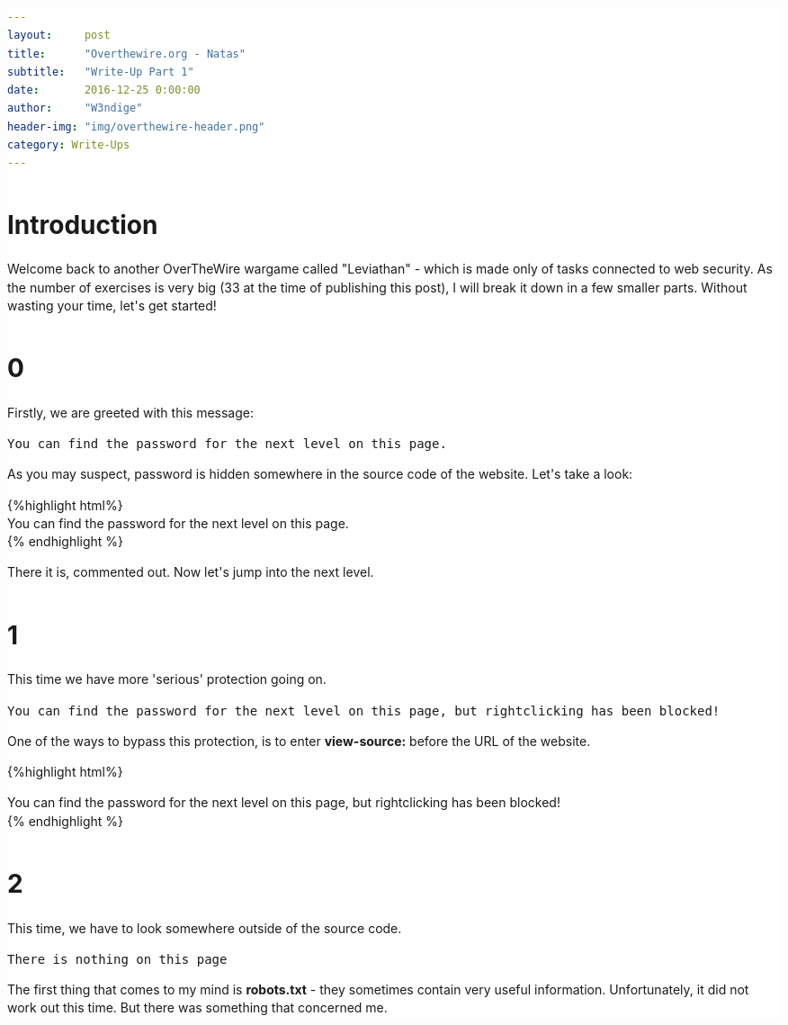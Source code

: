 ```yaml
---
layout:     post
title:      "Overthewire.org - Natas"
subtitle:   "Write-Up Part 1"
date:       2016-12-25 0:00:00
author:     "W3ndige"
header-img: "img/overthewire-header.png"
category: Write-Ups
---
```


<h1>Introduction</h1>

<p>Welcome back to another OverTheWire wargame called "Leviathan" - which is made only of tasks connected to web security. As the number of exercises is very big (33 at the time of publishing this post), I will break it down in a few smaller parts. Without wasting your time, let's get started! </p>

<h1>0</h1>

<p>Firstly, we are greeted with this message: </p>
<pre>You can find the password for the next level on this page.</pre>
<p>As you may suspect, password is hidden somewhere in the source code of the website. Let's take a look: </p>
{%highlight html%}
<div id="content">
You can find the password for the next level on this page.


</div>
{% endhighlight %}

<p>There it is, commented out. Now let's jump into the next level.</p>


<h1>1</h1>

<p>This time we have more 'serious' protection going on.</p>
<pre>You can find the password for the next level on this page, but rightclicking has been blocked!</pre>
<p>One of the ways to bypass this protection, is to enter <b>view-source:</b> before the URL of the website. </p>

{%highlight html%}
<div id="content">
You can find the password for the
next level on this page, but rightclicking has been blocked!


</div>
{% endhighlight %}

<h1>2</h1>

<p>This time, we have to look somewhere outside of the source code. </p>
<pre>There is nothing on this page</pre>

<p>The first thing that comes to my mind is <b>robots.txt</b> - they sometimes contain very useful information. Unfortunately, it did not work out this time. But there was something that concerned me. </p>
